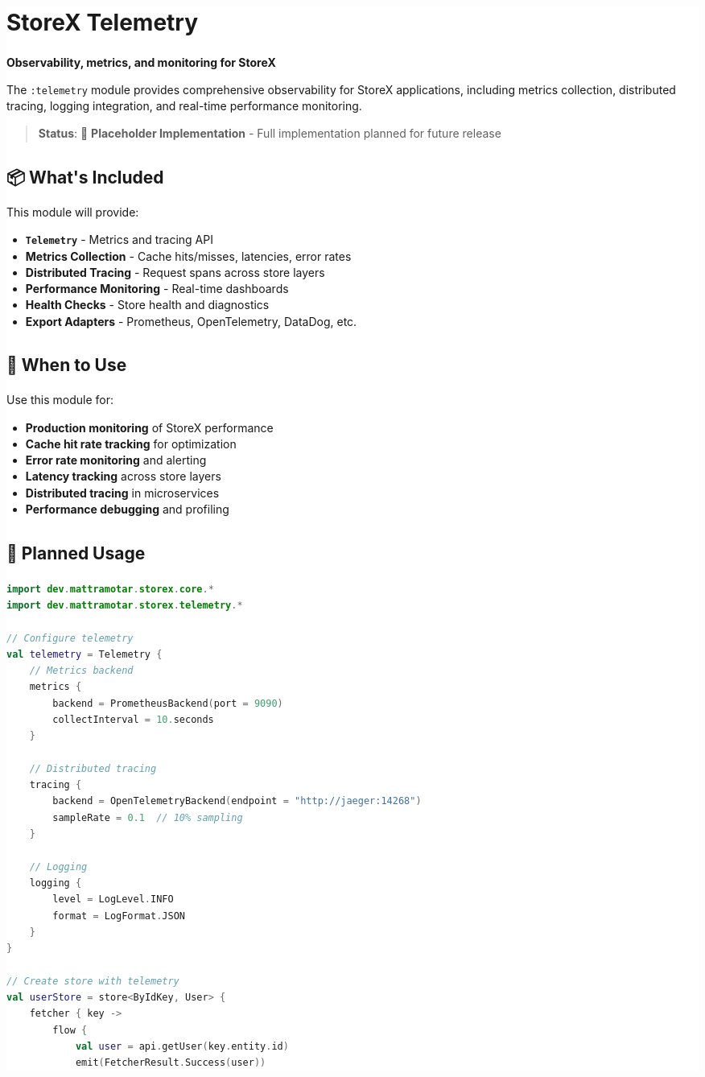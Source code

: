 # StoreX Telemetry

**Observability, metrics, and monitoring for StoreX**

The `:telemetry` module provides comprehensive observability for StoreX applications, including metrics collection, distributed tracing, logging integration, and real-time performance monitoring.

> **Status**: 🚧 **Placeholder Implementation** - Full implementation planned for future release

## 📦 What's Included

This module will provide:

- **`Telemetry`** - Metrics and tracing API
- **Metrics Collection** - Cache hits/misses, latencies, error rates
- **Distributed Tracing** - Request spans across store layers
- **Performance Monitoring** - Real-time dashboards
- **Health Checks** - Store health and diagnostics
- **Export Adapters** - Prometheus, OpenTelemetry, DataDog, etc.

## 🎯 When to Use

Use this module for:

- **Production monitoring** of StoreX performance
- **Cache hit rate tracking** for optimization
- **Error rate monitoring** and alerting
- **Latency tracking** across store layers
- **Distributed tracing** in microservices
- **Performance debugging** and profiling

## 🚀 Planned Usage

```kotlin
import dev.mattramotar.storex.core.*
import dev.mattramotar.storex.telemetry.*

// Configure telemetry
val telemetry = Telemetry {
    // Metrics backend
    metrics {
        backend = PrometheusBackend(port = 9090)
        collectInterval = 10.seconds
    }

    // Distributed tracing
    tracing {
        backend = OpenTelemetryBackend(endpoint = "http://jaeger:14268")
        sampleRate = 0.1  // 10% sampling
    }

    // Logging
    logging {
        level = LogLevel.INFO
        format = LogFormat.JSON
    }
}

// Create store with telemetry
val userStore = store<ByIdKey, User> {
    fetcher { key ->
        flow {
            val user = api.getUser(key.entity.id)
            emit(FetcherResult.Success(user))
```